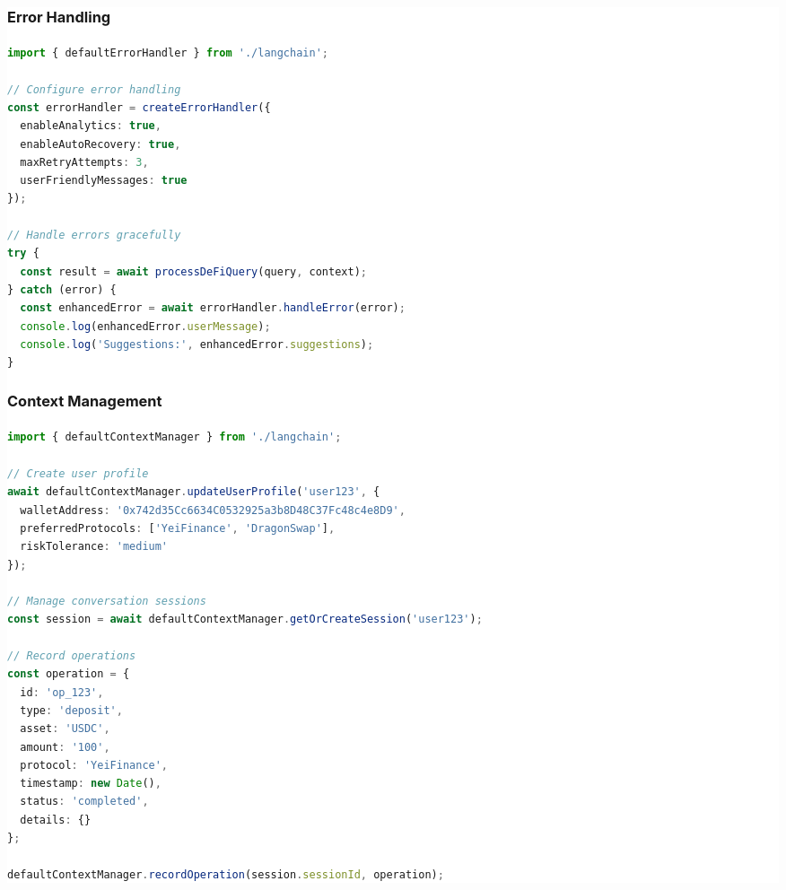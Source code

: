 ### Error Handling
```typescript
import { defaultErrorHandler } from './langchain';

// Configure error handling
const errorHandler = createErrorHandler({
  enableAnalytics: true,
  enableAutoRecovery: true,
  maxRetryAttempts: 3,
  userFriendlyMessages: true
});

// Handle errors gracefully
try {
  const result = await processDeFiQuery(query, context);
} catch (error) {
  const enhancedError = await errorHandler.handleError(error);
  console.log(enhancedError.userMessage);
  console.log('Suggestions:', enhancedError.suggestions);
}
```

### Context Management
```typescript
import { defaultContextManager } from './langchain';

// Create user profile
await defaultContextManager.updateUserProfile('user123', {
  walletAddress: '0x742d35Cc6634C0532925a3b8D48C37Fc48c4e8D9',
  preferredProtocols: ['YeiFinance', 'DragonSwap'],
  riskTolerance: 'medium'
});

// Manage conversation sessions
const session = await defaultContextManager.getOrCreateSession('user123');

// Record operations
const operation = {
  id: 'op_123',
  type: 'deposit',
  asset: 'USDC',
  amount: '100',
  protocol: 'YeiFinance',
  timestamp: new Date(),
  status: 'completed',
  details: {}
};

defaultContextManager.recordOperation(session.sessionId, operation);
```
